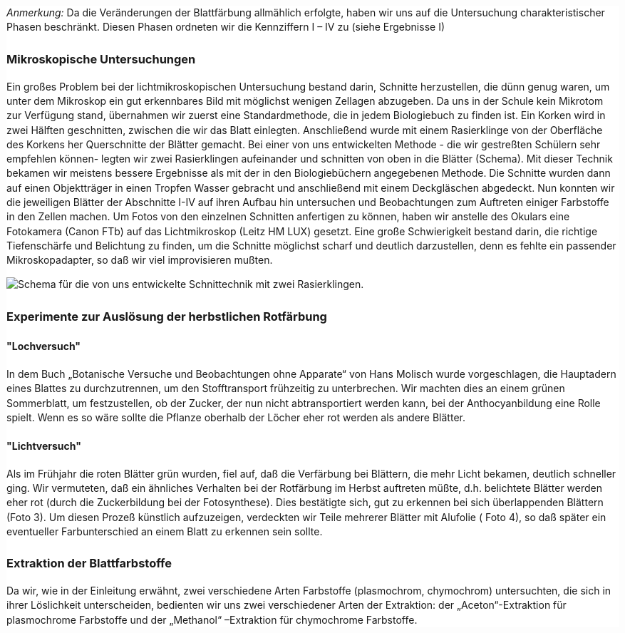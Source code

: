 *Anmerkung:* Da die Veränderungen der Blattfärbung allmählich erfolgte, haben wir uns auf die Untersuchung charakteristischer  Phasen beschränkt. Diesen Phasen ordneten wir die Kennziffern I – IV zu (siehe Ergebnisse I)

### Mikroskopische Untersuchungen

Ein großes Problem bei der lichtmikroskopischen Untersuchung bestand darin, Schnitte herzustellen, die dünn genug waren, um unter dem Mikroskop ein gut erkennbares Bild mit möglichst wenigen Zellagen abzugeben. Da uns in der Schule kein Mikrotom zur Verfügung stand, übernahmen wir zuerst eine Standardmethode, die in jedem Biologiebuch zu finden ist. Ein Korken wird in zwei Hälften geschnitten, zwischen die wir das Blatt einlegten. Anschließend wurde mit einem Rasierklinge von  der Oberfläche des Korkens her Querschnitte der  Blätter gemacht. Bei einer von uns entwickelten Methode - die wir gestreßten Schülern sehr empfehlen können- legten wir zwei Rasierklingen aufeinander und schnitten von oben in die  Blätter (Schema). Mit dieser Technik bekamen wir meistens bessere Ergebnisse als mit der in den Biologiebüchern angegebenen Methode. Die Schnitte wurden dann auf einen Objektträger in einen Tropfen Wasser gebracht und anschließend mit einem Deckgläschen abgedeckt. Nun konnten wir die jeweiligen Blätter der Abschnitte I-IV auf ihren Aufbau hin untersuchen und Beobachtungen zum Auftreten einiger Farbstoffe in den Zellen machen. Um Fotos von den einzelnen Schnitten anfertigen zu können, haben wir anstelle des Okulars eine Fotokamera (Canon FTb) auf das Lichtmikroskop (Leitz HM LUX) gesetzt. Eine große Schwierigkeit bestand darin, die richtige Tiefenschärfe und Belichtung zu finden, um die Schnitte möglichst scharf und deutlich darzustellen, denn es fehlte ein passender Mikroskopadapter, so daß wir viel improvisieren mußten.

![Schema für die von uns entwickelte
Schnittechnik mit zwei Rasierklingen.](images/jugend-forscht/leaf-slice-technique.png?class=img-grid)

### Experimente zur Auslösung der herbstlichen Rotfärbung

#### "Lochversuch"

In dem Buch „Botanische Versuche und Beobachtungen ohne Apparate“ von Hans Molisch wurde vorgeschlagen, die Hauptadern eines Blattes zu durchzutrennen, um den Stofftransport frühzeitig zu unterbrechen. Wir machten dies an einem grünen Sommerblatt, um festzustellen, ob der Zucker, der nun nicht abtransportiert werden kann, bei der Anthocyanbildung eine Rolle spielt. Wenn es so wäre sollte die Pflanze oberhalb der Löcher eher rot werden als andere Blätter.

#### "Lichtversuch"

Als im Frühjahr die roten Blätter grün wurden, fiel auf, daß die Verfärbung bei Blättern, die mehr Licht bekamen, deutlich schneller ging. 
Wir vermuteten, daß ein ähnliches Verhalten bei der Rotfärbung im Herbst auftreten müßte, d.h. belichtete Blätter werden eher rot (durch die Zuckerbildung bei der Fotosynthese). Dies bestätigte sich, gut zu erkennen bei sich überlappenden Blättern (Foto 3).
Um diesen Prozeß künstlich aufzuzeigen, verdeckten wir Teile mehrerer Blätter mit Alufolie ( Foto 4), so daß später ein eventueller Farbunterschied an einem Blatt zu erkennen sein sollte.

### Extraktion der Blattfarbstoffe

Da wir, wie in der Einleitung erwähnt, zwei verschiedene Arten Farbstoffe (plasmochrom, chymochrom) untersuchten, die sich in ihrer Löslichkeit unterscheiden,  bedienten wir uns zwei verschiedener Arten der  Extraktion: der „Aceton“-Extraktion  für plasmochrome Farbstoffe und der „Methanol“ –Extraktion für chymochrome Farbstoffe.
